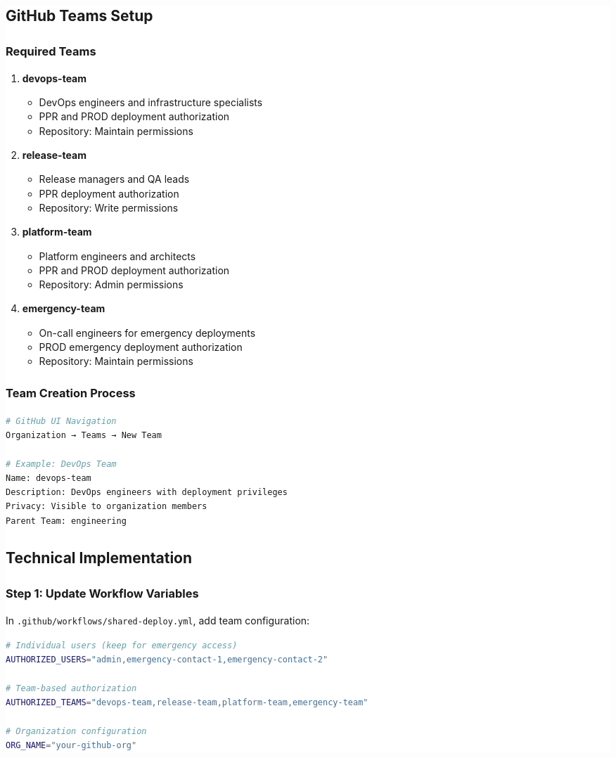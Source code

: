 ## GitHub Teams Setup

### Required Teams

1. **devops-team**
   - DevOps engineers and infrastructure specialists
   - PPR and PROD deployment authorization
   - Repository: Maintain permissions

2. **release-team**
   - Release managers and QA leads
   - PPR deployment authorization
   - Repository: Write permissions

3. **platform-team**
   - Platform engineers and architects
   - PPR and PROD deployment authorization
   - Repository: Admin permissions

4. **emergency-team**
   - On-call engineers for emergency deployments
   - PROD emergency deployment authorization
   - Repository: Maintain permissions

### Team Creation Process

```bash
# GitHub UI Navigation
Organization → Teams → New Team

# Example: DevOps Team
Name: devops-team
Description: DevOps engineers with deployment privileges
Privacy: Visible to organization members
Parent Team: engineering
```

## Technical Implementation

### Step 1: Update Workflow Variables

In `.github/workflows/shared-deploy.yml`, add team configuration:

```bash
# Individual users (keep for emergency access)
AUTHORIZED_USERS="admin,emergency-contact-1,emergency-contact-2"

# Team-based authorization
AUTHORIZED_TEAMS="devops-team,release-team,platform-team,emergency-team"

# Organization configuration
ORG_NAME="your-github-org"
```
